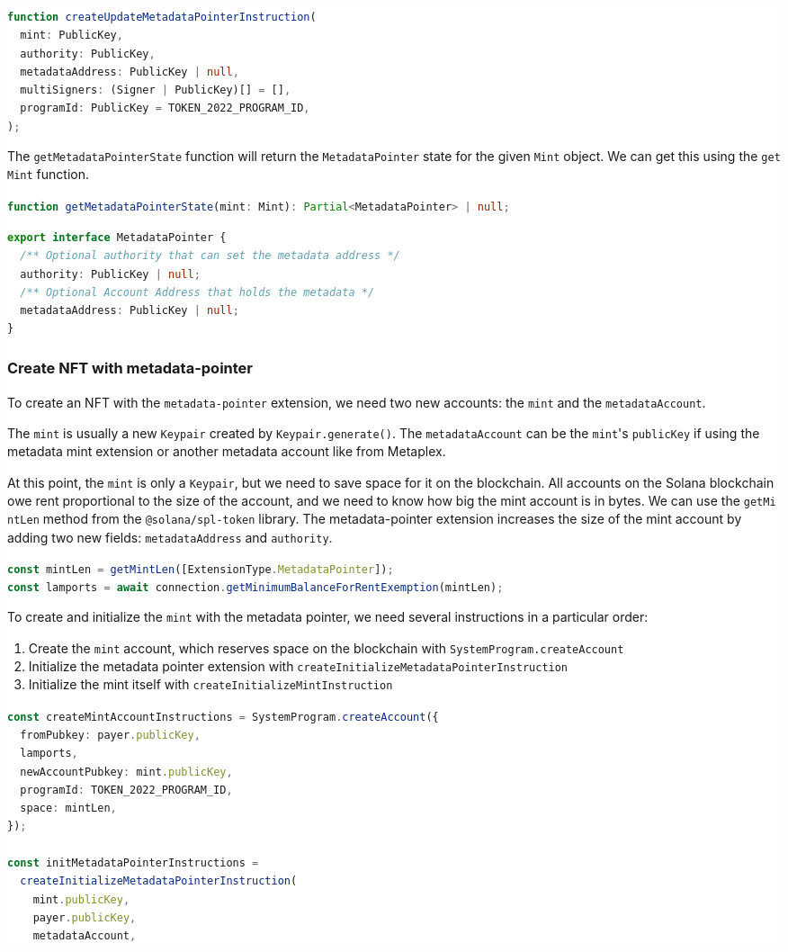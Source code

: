 ```ts
function createUpdateMetadataPointerInstruction(
  mint: PublicKey,
  authority: PublicKey,
  metadataAddress: PublicKey | null,
  multiSigners: (Signer | PublicKey)[] = [],
  programId: PublicKey = TOKEN_2022_PROGRAM_ID,
);
```

The `getMetadataPointerState` function will return the `MetadataPointer` state
for the given `Mint` object. We can get this using the `getMint` function.

```ts
function getMetadataPointerState(mint: Mint): Partial<MetadataPointer> | null;
```

```ts
export interface MetadataPointer {
  /** Optional authority that can set the metadata address */
  authority: PublicKey | null;
  /** Optional Account Address that holds the metadata */
  metadataAddress: PublicKey | null;
}
```

### Create NFT with metadata-pointer

To create an NFT with the `metadata-pointer` extension, we need two new
accounts: the `mint` and the `metadataAccount`.

The `mint` is usually a new `Keypair` created by `Keypair.generate()`. The
`metadataAccount` can be the `mint`'s `publicKey` if using the metadata mint
extension or another metadata account like from Metaplex.

At this point, the `mint` is only a `Keypair`, but we need to save space for it
on the blockchain. All accounts on the Solana blockchain owe rent proportional
to the size of the account, and we need to know how big the mint account is in
bytes. We can use the `getMintLen` method from the `@solana/spl-token` library.
The metadata-pointer extension increases the size of the mint account by adding
two new fields: `metadataAddress` and `authority`.

```ts
const mintLen = getMintLen([ExtensionType.MetadataPointer]);
const lamports = await connection.getMinimumBalanceForRentExemption(mintLen);
```

To create and initialize the `mint` with the metadata pointer, we need several
instructions in a particular order:

1. Create the `mint` account, which reserves space on the blockchain with
   `SystemProgram.createAccount`
2. Initialize the metadata pointer extension with
   `createInitializeMetadataPointerInstruction`
3. Initialize the mint itself with `createInitializeMintInstruction`

```ts
const createMintAccountInstructions = SystemProgram.createAccount({
  fromPubkey: payer.publicKey,
  lamports,
  newAccountPubkey: mint.publicKey,
  programId: TOKEN_2022_PROGRAM_ID,
  space: mintLen,
});

const initMetadataPointerInstructions =
  createInitializeMetadataPointerInstruction(
    mint.publicKey,
    payer.publicKey,
    metadataAccount,
```